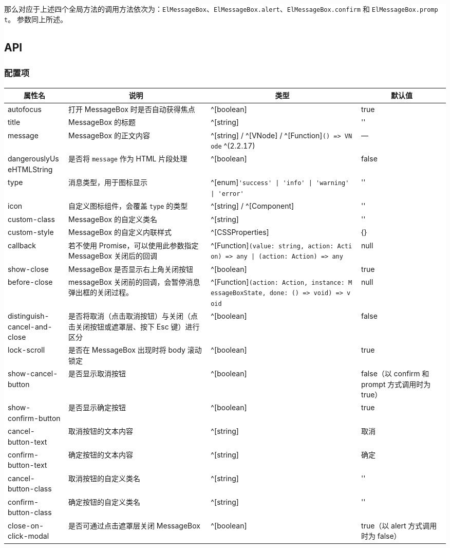 那么对应于上述四个全局方法的调用方法依次为：`ElMessageBox`、`ElMessageBox.alert`、`ElMessageBox.confirm` 和 `ElMessageBox.prompt`。 参数同上所述。

## API

### 配置项

| 属性名                          | 说明                                                                                                | 类型                                                                                       | 默认值                                   |
| ---------------------------- | ------------------------------------------------------------------------------------------------- | ---------------------------------------------------------------------------------------- | ------------------------------------- |
| autofocus                    | 打开 MessageBox 时是否自动获得焦点                                                                           | ^[boolean]                                                                               | true                                  |
| title                        | MessageBox 的标题                                                                                    | ^[string]                                                                                | ''                                    |
| message                      | MessageBox 的正文内容                                                                                  | ^[string] / ^[VNode] / ^[Function]`() => VNode` ^(2.2.17)                             | —                                     |
| dangerouslyUseHTMLString     | 是否将 `message` 作为 HTML 片段处理                                                                        | ^[boolean]                                                                               | false                                 |
| type                         | 消息类型，用于图标显示                                                                                       | ^[enum]`'success' \| 'info' \| 'warning' \| 'error'`                                  | ''                                    |
| icon                         | 自定义图标组件，会覆盖 `type` 的类型                                                                            | ^[string] / ^[Component]                                                                 | ''                                    |
| custom-class                 | MessageBox 的自定义类名                                                                                 | ^[string]                                                                                | ''                                    |
| custom-style                 | MessageBox 的自定义内联样式                                                                               | ^[CSSProperties]                                                                         | {}                                    |
| callback                     | 若不使用 Promise，可以使用此参数指定 MessageBox 关闭后的回调                                                          | ^[Function]`(value: string, action: Action) => any \| (action: Action) => any`    | null                                  |
| show-close                   | MessageBox 是否显示右上角关闭按钮                                                                            | ^[boolean]                                                                               | true                                  |
| before-close                 | messageBox 关闭前的回调，会暂停消息弹出框的关闭过程。                                                                  | ^[Function]`(action: Action, instance: MessageBoxState, done: () => void) => void` | null                                  |
| distinguish-cancel-and-close | 是否将取消（点击取消按钮）与关闭（点击关闭按钮或遮罩层、按下 Esc 键）进行区分                                                         | ^[boolean]                                                                               | false                                 |
| lock-scroll                  | 是否在 MessageBox 出现时将 body 滚动锁定                                                                     | ^[boolean]                                                                               | true                                  |
| show-cancel-button           | 是否显示取消按钮                                                                                          | ^[boolean]                                                                               | false（以 confirm 和 prompt 方式调用时为 true） |
| show-confirm-button          | 是否显示确定按钮                                                                                          | ^[boolean]                                                                               | true                                  |
| cancel-button-text           | 取消按钮的文本内容                                                                                         | ^[string]                                                                                | 取消                                    |
| confirm-button-text          | 确定按钮的文本内容                                                                                         | ^[string]                                                                                | 确定                                    |
| cancel-button-class          | 取消按钮的自定义类名                                                                                        | ^[string]                                                                                | ''                                    |
| confirm-button-class         | 确定按钮的自定义类名                                                                                        | ^[string]                                                                                | ''                                    |
| close-on-click-modal         | 是否可通过点击遮罩层关闭 MessageBox                                                                           | ^[boolean]                                                                               | true（以 alert 方式调用时为 false）            |